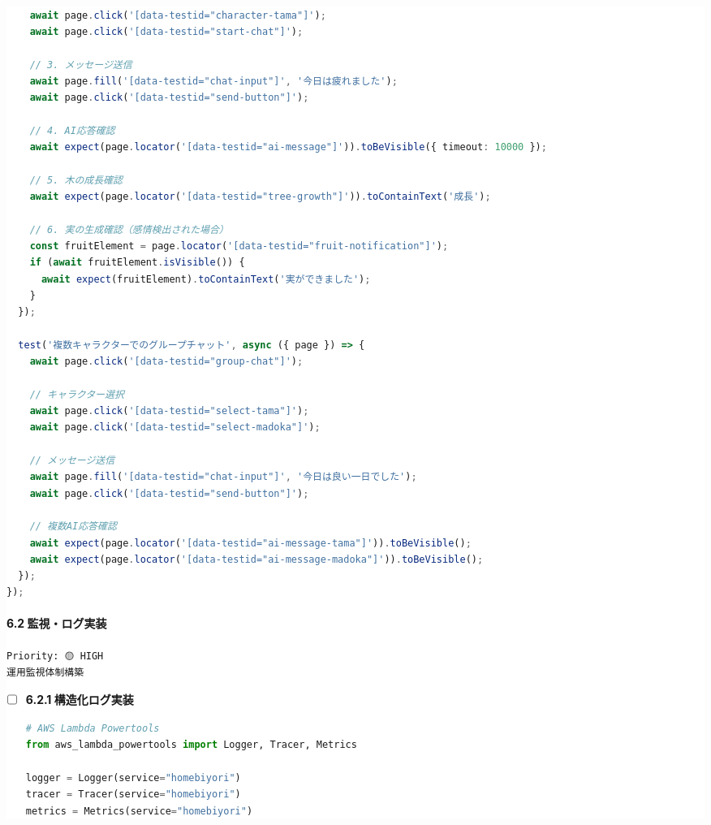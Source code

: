   ```typescript
      await page.click('[data-testid="character-tama"]');
      await page.click('[data-testid="start-chat"]');
      
      // 3. メッセージ送信
      await page.fill('[data-testid="chat-input"]', '今日は疲れました');
      await page.click('[data-testid="send-button"]');
      
      // 4. AI応答確認
      await expect(page.locator('[data-testid="ai-message"]')).toBeVisible({ timeout: 10000 });
      
      // 5. 木の成長確認
      await expect(page.locator('[data-testid="tree-growth"]')).toContainText('成長');
      
      // 6. 実の生成確認（感情検出された場合）
      const fruitElement = page.locator('[data-testid="fruit-notification"]');
      if (await fruitElement.isVisible()) {
        await expect(fruitElement).toContainText('実ができました');
      }
    });
    
    test('複数キャラクターでのグループチャット', async ({ page }) => {
      await page.click('[data-testid="group-chat"]');
      
      // キャラクター選択
      await page.click('[data-testid="select-tama"]');
      await page.click('[data-testid="select-madoka"]');
      
      // メッセージ送信
      await page.fill('[data-testid="chat-input"]', '今日は良い一日でした');
      await page.click('[data-testid="send-button"]');
      
      // 複数AI応答確認
      await expect(page.locator('[data-testid="ai-message-tama"]')).toBeVisible();
      await expect(page.locator('[data-testid="ai-message-madoka"]')).toBeVisible();
    });
  });
  ```

#### **6.2 監視・ログ実装**
```
Priority: 🟡 HIGH
運用監視体制構築
```

- [ ] **6.2.1 構造化ログ実装**
  ```python
  # AWS Lambda Powertools
  from aws_lambda_powertools import Logger, Tracer, Metrics
  
  logger = Logger(service="homebiyori")
  tracer = Tracer(service="homebiyori") 
  metrics = Metrics(service="homebiyori")
  ```
